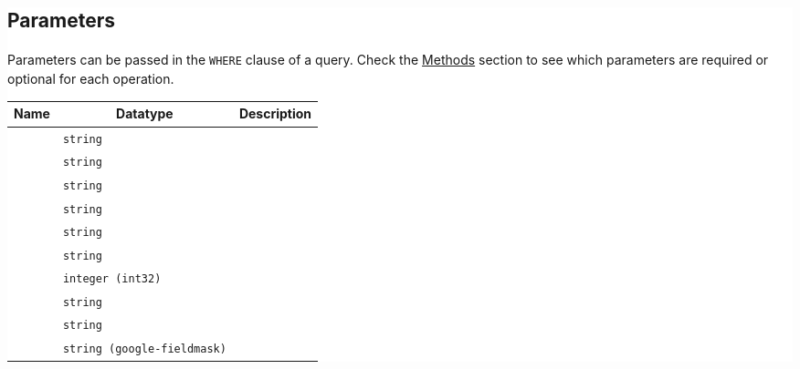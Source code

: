 ## Parameters

Parameters can be passed in the `WHERE` clause of a query. Check the [Methods](#methods) section to see which parameters are required or optional for each operation.

<table>
<thead>
    <tr>
    <th>Name</th>
    <th>Datatype</th>
    <th>Description</th>
    </tr>
</thead>
<tbody>
<tr id="parameter-contactCentersId">
    <td><CopyableCode code="contactCentersId" /></td>
    <td><code>string</code></td>
    <td></td>
</tr>
<tr id="parameter-locationsId">
    <td><CopyableCode code="locationsId" /></td>
    <td><code>string</code></td>
    <td></td>
</tr>
<tr id="parameter-projectsId">
    <td><CopyableCode code="projectsId" /></td>
    <td><code>string</code></td>
    <td></td>
</tr>
<tr id="parameter-contactCenterId">
    <td><CopyableCode code="contactCenterId" /></td>
    <td><code>string</code></td>
    <td></td>
</tr>
<tr id="parameter-filter">
    <td><CopyableCode code="filter" /></td>
    <td><code>string</code></td>
    <td></td>
</tr>
<tr id="parameter-orderBy">
    <td><CopyableCode code="orderBy" /></td>
    <td><code>string</code></td>
    <td></td>
</tr>
<tr id="parameter-pageSize">
    <td><CopyableCode code="pageSize" /></td>
    <td><code>integer (int32)</code></td>
    <td></td>
</tr>
<tr id="parameter-pageToken">
    <td><CopyableCode code="pageToken" /></td>
    <td><code>string</code></td>
    <td></td>
</tr>
<tr id="parameter-requestId">
    <td><CopyableCode code="requestId" /></td>
    <td><code>string</code></td>
    <td></td>
</tr>
<tr id="parameter-updateMask">
    <td><CopyableCode code="updateMask" /></td>
    <td><code>string (google-fieldmask)</code></td>
    <td></td>